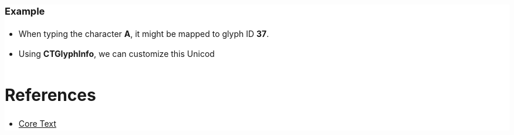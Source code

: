 ### Example
- When typing the character **A**, it might be mapped to glyph ID **37**.  

- Using **CTGlyphInfo**, we can customize this Unicod


# References
- [Core Text](https://developer.apple.com/documentation/coretext/)